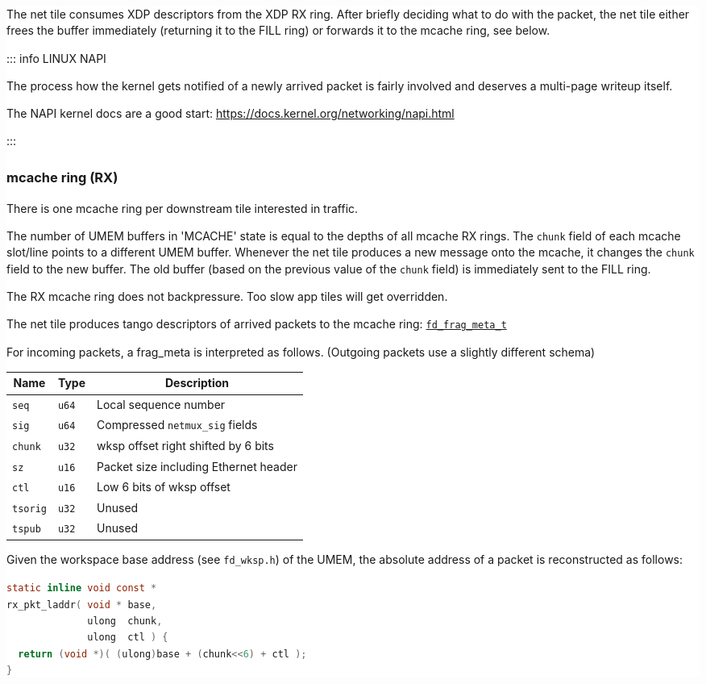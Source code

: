 The net tile consumes XDP descriptors from the XDP RX ring.
After briefly deciding what to do with the packet, the net tile either
frees the buffer immediately (returning it to the FILL ring) or forwards
it to the mcache ring, see below.

::: info LINUX NAPI

The process how the kernel gets notified of a newly arrived packet is
fairly involved and deserves a multi-page writeup itself.

The NAPI kernel docs are a good start:
https://docs.kernel.org/networking/napi.html

:::

### mcache ring (RX)

There is one mcache ring per downstream tile interested in traffic.

The number of UMEM buffers in 'MCACHE' state is equal to the depths of
all mcache RX rings.  The `chunk` field of each mcache slot/line points
to a different UMEM buffer.  Whenever the net tile produces a new
message onto the mcache, it changes the `chunk` field to the new buffer.
The old buffer (based on the previous value of the `chunk` field) is
immediately sent to the FILL ring.

The RX mcache ring does not backpressure.  Too slow app tiles will get
overridden.

The net tile produces tango descriptors of arrived packets to the mcache
ring: [`fd_frag_meta_t`](https://github.com/firedancer-io/firedancer/blob/v0.305.20111/src/tango/fd_tango_base.h#L146)

For incoming packets, a frag_meta is interpreted as follows.
(Outgoing packets use a slightly different schema)

| Name     | Type  | Description                           |
|----------|-------|---------------------------------------|
| `seq`    | `u64` | Local sequence number                 |
| `sig`    | `u64` | Compressed `netmux_sig` fields        |
| `chunk`  | `u32` | wksp offset right shifted by 6 bits   |
| `sz`     | `u16` | Packet size including Ethernet header |
| `ctl`    | `u16` | Low 6 bits of wksp offset             |
| `tsorig` | `u32` | Unused                                |
| `tspub`  | `u32` | Unused                                |

Given the workspace base address (see `fd_wksp.h`) of the UMEM, the
absolute address of a packet is reconstructed as follows:

```c
static inline void const *
rx_pkt_laddr( void * base,
              ulong  chunk,
              ulong  ctl ) {
  return (void *)( (ulong)base + (chunk<<6) + ctl );
}
```
